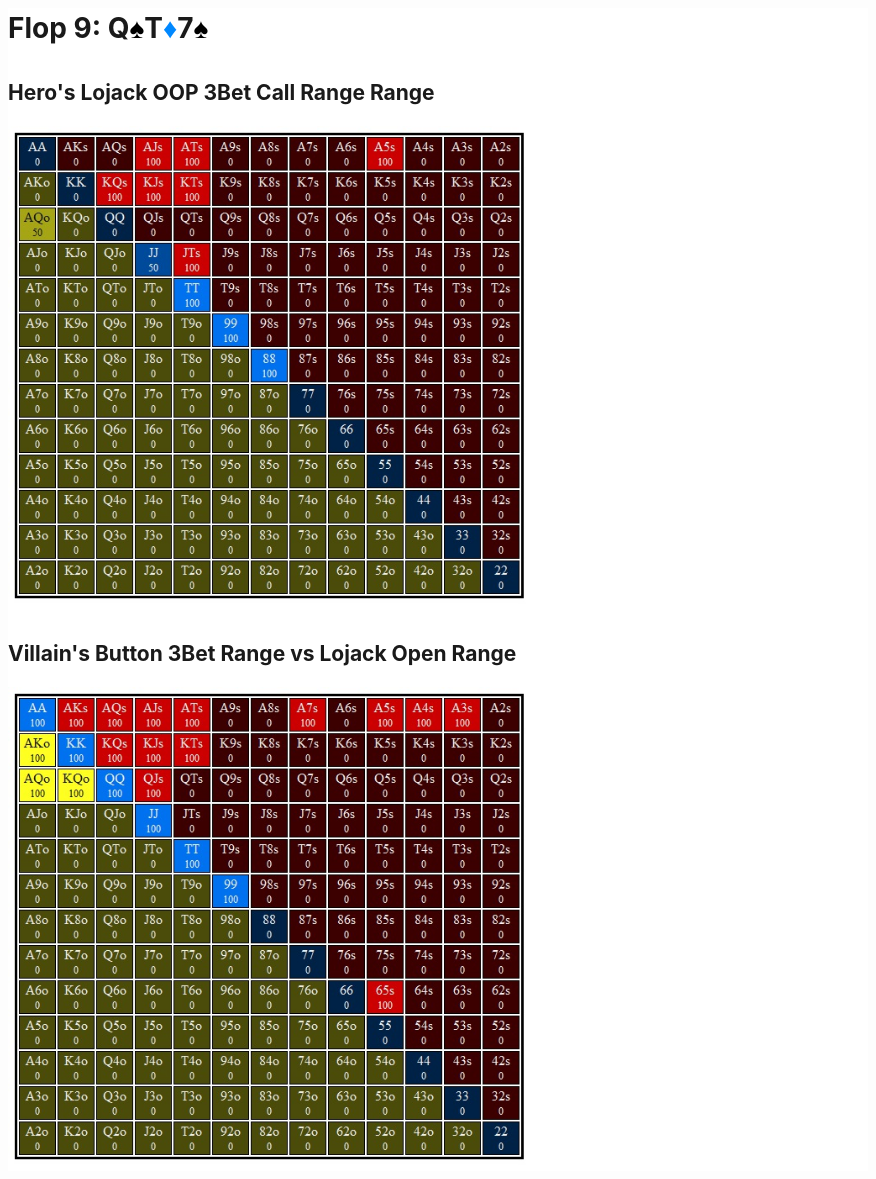 # Flop 9: <b>Q<span style="color:#000000;">&spades;</span>T<span style="color:#0088ff;">&diams;</span>7<span style="color:#000000;">&spades;</span></b>

## Hero's Lojack OOP 3Bet Call Range Range

![Hero's Range](img/lj-rfi-bn-3bet-lj-call-hero-range.jpg)



## Villain's Button 3Bet Range vs Lojack Open Range

![Villain's Range](img/lj-rfi-bn-3bet-lj-call-villain-range.jpg)
